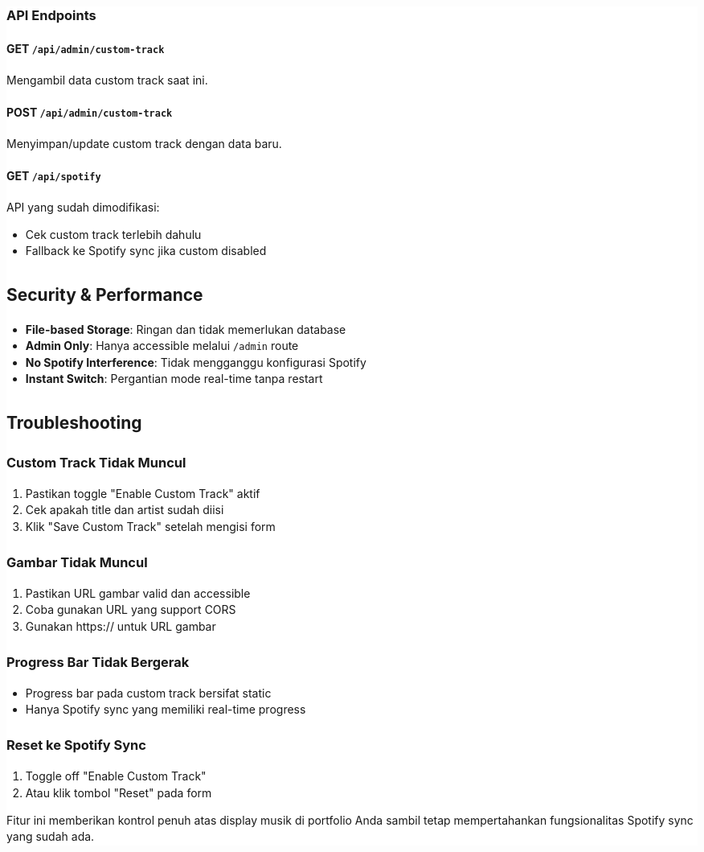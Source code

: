 ### **API Endpoints**

#### **GET `/api/admin/custom-track`**

Mengambil data custom track saat ini.

#### **POST `/api/admin/custom-track`**

Menyimpan/update custom track dengan data baru.

#### **GET `/api/spotify`**

API yang sudah dimodifikasi:

- Cek custom track terlebih dahulu
- Fallback ke Spotify sync jika custom disabled

## Security & Performance

- **File-based Storage**: Ringan dan tidak memerlukan database
- **Admin Only**: Hanya accessible melalui `/admin` route
- **No Spotify Interference**: Tidak mengganggu konfigurasi Spotify
- **Instant Switch**: Pergantian mode real-time tanpa restart

## Troubleshooting

### **Custom Track Tidak Muncul**

1. Pastikan toggle "Enable Custom Track" aktif
2. Cek apakah title dan artist sudah diisi
3. Klik "Save Custom Track" setelah mengisi form

### **Gambar Tidak Muncul**

1. Pastikan URL gambar valid dan accessible
2. Coba gunakan URL yang support CORS
3. Gunakan https:// untuk URL gambar

### **Progress Bar Tidak Bergerak**

- Progress bar pada custom track bersifat static
- Hanya Spotify sync yang memiliki real-time progress

### **Reset ke Spotify Sync**

1. Toggle off "Enable Custom Track"
2. Atau klik tombol "Reset" pada form

Fitur ini memberikan kontrol penuh atas display musik di portfolio Anda sambil tetap mempertahankan fungsionalitas Spotify sync yang sudah ada.
